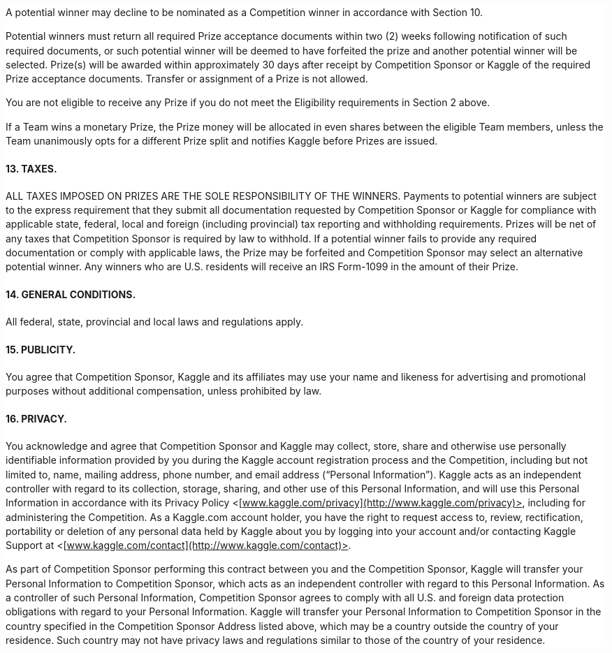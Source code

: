 A potential winner may decline to be nominated as a Competition winner in accordance with Section 10.

Potential winners must return all required Prize acceptance documents within two (2) weeks following notification of such required documents, or such potential winner will be deemed to have forfeited the prize and another potential winner will be selected. Prize(s) will be awarded within approximately 30 days after receipt by Competition Sponsor or Kaggle of the required Prize acceptance documents. Transfer or assignment of a Prize is not allowed. 

You are not eligible to receive any Prize if you do not meet the Eligibility requirements in Section 2 above. 

If a Team wins a monetary Prize, the Prize money will be allocated in even shares between the eligible Team members, unless the Team unanimously opts for a different Prize split and notifies Kaggle before Prizes are issued.

#### 13.    TAXES.

ALL TAXES IMPOSED ON PRIZES ARE THE SOLE RESPONSIBILITY OF THE WINNERS. Payments to potential winners are subject to the express requirement that they submit all documentation requested by Competition Sponsor or Kaggle for compliance with applicable state, federal, local and foreign (including provincial) tax reporting and withholding requirements. Prizes will be net of any taxes that Competition Sponsor is required by law to withhold. If a potential winner fails to provide any required documentation or comply with applicable laws, the Prize may be forfeited and Competition Sponsor may select an alternative potential winner. Any winners who are U.S. residents will receive an IRS Form-1099 in the amount of their Prize.

#### 14.    GENERAL CONDITIONS.  

All federal, state, provincial and local laws and regulations apply.   

#### 15.    PUBLICITY.

You agree that Competition Sponsor, Kaggle and its affiliates may use your name and likeness for advertising and promotional purposes without additional compensation, unless prohibited by law.

#### 16.    PRIVACY.

You acknowledge and agree that Competition Sponsor and Kaggle may collect, store, share and otherwise use personally identifiable information provided by you during the Kaggle account registration process and the Competition, including but not limited to, name, mailing address, phone number, and email address (“Personal Information”). Kaggle acts as an independent controller with regard to its collection, storage, sharing, and other use of this Personal Information, and will use this Personal Information in accordance with its Privacy Policy <[www.kaggle.com/privacy](http://www.kaggle.com/privacy)>, including for administering the Competition. As a Kaggle.com account holder, you have the right to request access to, review, rectification, portability or deletion of any personal data held by Kaggle about you by logging into your account and/or contacting Kaggle Support at <[www.kaggle.com/contact](http://www.kaggle.com/contact)>.

As part of Competition Sponsor performing this contract between you and the Competition Sponsor, Kaggle will transfer your Personal Information to Competition Sponsor, which acts as an independent controller with regard to this Personal Information. As a controller of such Personal Information, Competition Sponsor agrees to comply with all U.S. and foreign data protection obligations with regard to your Personal Information. Kaggle will transfer your Personal Information to Competition Sponsor in the country specified in the Competition Sponsor Address listed above, which may be a country outside the country of your residence. Such country may not have privacy laws and regulations similar to those of the country of your residence.

